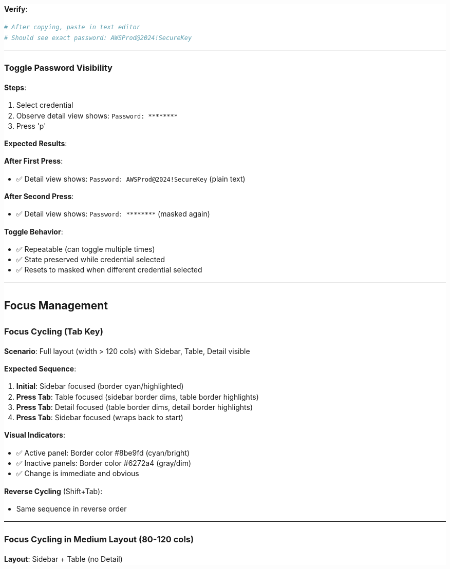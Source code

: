 **Verify**:
```bash
# After copying, paste in text editor
# Should see exact password: AWSProd@2024!SecureKey
```

---

### Toggle Password Visibility

**Steps**:
1. Select credential
2. Observe detail view shows: `Password: ********`
3. Press 'p'

**Expected Results**:

**After First Press**:
- ✅ Detail view shows: `Password: AWSProd@2024!SecureKey` (plain text)

**After Second Press**:
- ✅ Detail view shows: `Password: ********` (masked again)

**Toggle Behavior**:
- ✅ Repeatable (can toggle multiple times)
- ✅ State preserved while credential selected
- ✅ Resets to masked when different credential selected

---

## Focus Management

### Focus Cycling (Tab Key)

**Scenario**: Full layout (width > 120 cols) with Sidebar, Table, Detail visible

**Expected Sequence**:
1. **Initial**: Sidebar focused (border cyan/highlighted)
2. **Press Tab**: Table focused (sidebar border dims, table border highlights)
3. **Press Tab**: Detail focused (table border dims, detail border highlights)
4. **Press Tab**: Sidebar focused (wraps back to start)

**Visual Indicators**:
- ✅ Active panel: Border color #8be9fd (cyan/bright)
- ✅ Inactive panels: Border color #6272a4 (gray/dim)
- ✅ Change is immediate and obvious

**Reverse Cycling** (Shift+Tab):
- Same sequence in reverse order

---

### Focus Cycling in Medium Layout (80-120 cols)

**Layout**: Sidebar + Table (no Detail)
